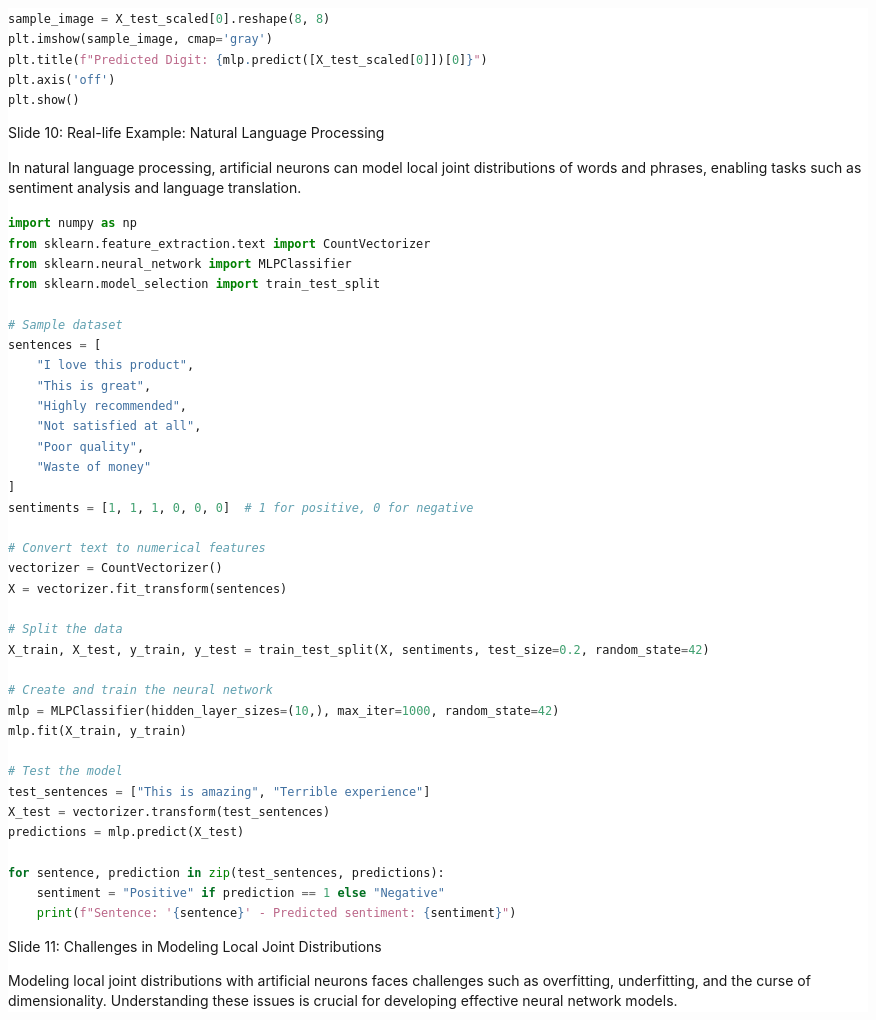 ```python
sample_image = X_test_scaled[0].reshape(8, 8)
plt.imshow(sample_image, cmap='gray')
plt.title(f"Predicted Digit: {mlp.predict([X_test_scaled[0]])[0]}")
plt.axis('off')
plt.show()
```

Slide 10: Real-life Example: Natural Language Processing

In natural language processing, artificial neurons can model local joint distributions of words and phrases, enabling tasks such as sentiment analysis and language translation.

```python
import numpy as np
from sklearn.feature_extraction.text import CountVectorizer
from sklearn.neural_network import MLPClassifier
from sklearn.model_selection import train_test_split

# Sample dataset
sentences = [
    "I love this product",
    "This is great",
    "Highly recommended",
    "Not satisfied at all",
    "Poor quality",
    "Waste of money"
]
sentiments = [1, 1, 1, 0, 0, 0]  # 1 for positive, 0 for negative

# Convert text to numerical features
vectorizer = CountVectorizer()
X = vectorizer.fit_transform(sentences)

# Split the data
X_train, X_test, y_train, y_test = train_test_split(X, sentiments, test_size=0.2, random_state=42)

# Create and train the neural network
mlp = MLPClassifier(hidden_layer_sizes=(10,), max_iter=1000, random_state=42)
mlp.fit(X_train, y_train)

# Test the model
test_sentences = ["This is amazing", "Terrible experience"]
X_test = vectorizer.transform(test_sentences)
predictions = mlp.predict(X_test)

for sentence, prediction in zip(test_sentences, predictions):
    sentiment = "Positive" if prediction == 1 else "Negative"
    print(f"Sentence: '{sentence}' - Predicted sentiment: {sentiment}")
```

Slide 11: Challenges in Modeling Local Joint Distributions

Modeling local joint distributions with artificial neurons faces challenges such as overfitting, underfitting, and the curse of dimensionality. Understanding these issues is crucial for developing effective neural network models.
